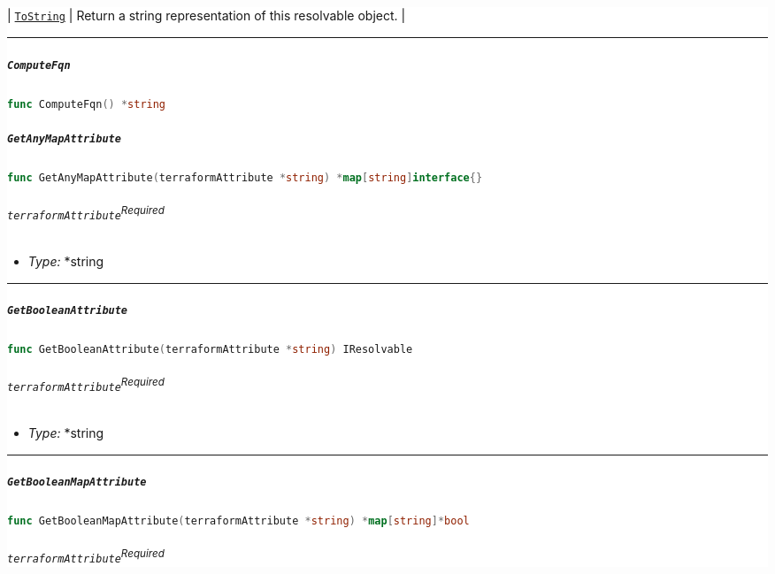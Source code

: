 | <code><a href="#@cdktf/provider-snowflake.gitRepository.GitRepositoryShowOutputOutputReference.toString">ToString</a></code> | Return a string representation of this resolvable object. |

---

##### `ComputeFqn` <a name="ComputeFqn" id="@cdktf/provider-snowflake.gitRepository.GitRepositoryShowOutputOutputReference.computeFqn"></a>

```go
func ComputeFqn() *string
```

##### `GetAnyMapAttribute` <a name="GetAnyMapAttribute" id="@cdktf/provider-snowflake.gitRepository.GitRepositoryShowOutputOutputReference.getAnyMapAttribute"></a>

```go
func GetAnyMapAttribute(terraformAttribute *string) *map[string]interface{}
```

###### `terraformAttribute`<sup>Required</sup> <a name="terraformAttribute" id="@cdktf/provider-snowflake.gitRepository.GitRepositoryShowOutputOutputReference.getAnyMapAttribute.parameter.terraformAttribute"></a>

- *Type:* *string

---

##### `GetBooleanAttribute` <a name="GetBooleanAttribute" id="@cdktf/provider-snowflake.gitRepository.GitRepositoryShowOutputOutputReference.getBooleanAttribute"></a>

```go
func GetBooleanAttribute(terraformAttribute *string) IResolvable
```

###### `terraformAttribute`<sup>Required</sup> <a name="terraformAttribute" id="@cdktf/provider-snowflake.gitRepository.GitRepositoryShowOutputOutputReference.getBooleanAttribute.parameter.terraformAttribute"></a>

- *Type:* *string

---

##### `GetBooleanMapAttribute` <a name="GetBooleanMapAttribute" id="@cdktf/provider-snowflake.gitRepository.GitRepositoryShowOutputOutputReference.getBooleanMapAttribute"></a>

```go
func GetBooleanMapAttribute(terraformAttribute *string) *map[string]*bool
```

###### `terraformAttribute`<sup>Required</sup> <a name="terraformAttribute" id="@cdktf/provider-snowflake.gitRepository.GitRepositoryShowOutputOutputReference.getBooleanMapAttribute.parameter.terraformAttribute"></a>
